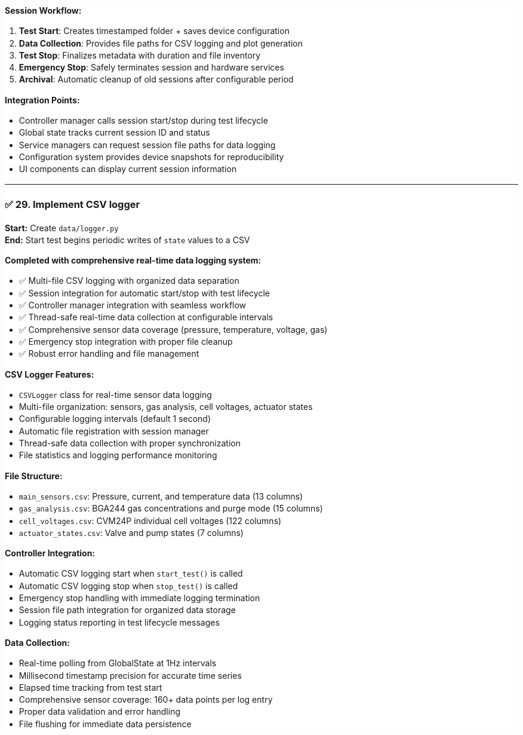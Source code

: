 **Session Workflow:**
1. **Test Start**: Creates timestamped folder + saves device configuration
2. **Data Collection**: Provides file paths for CSV logging and plot generation
3. **Test Stop**: Finalizes metadata with duration and file inventory
4. **Emergency Stop**: Safely terminates session and hardware services
5. **Archival**: Automatic cleanup of old sessions after configurable period

**Integration Points:**
- Controller manager calls session start/stop during test lifecycle
- Global state tracks current session ID and status
- Service managers can request session file paths for data logging
- Configuration system provides device snapshots for reproducibility
- UI components can display current session information

---

### ✅ 29. Implement CSV logger
**Start:** Create `data/logger.py`  
**End:** Start test begins periodic writes of `state` values to a CSV

**Completed with comprehensive real-time data logging system:**
- ✅ Multi-file CSV logging with organized data separation
- ✅ Session integration for automatic start/stop with test lifecycle
- ✅ Controller manager integration with seamless workflow
- ✅ Thread-safe real-time data collection at configurable intervals
- ✅ Comprehensive sensor data coverage (pressure, temperature, voltage, gas)
- ✅ Emergency stop integration with proper file cleanup
- ✅ Robust error handling and file management

**CSV Logger Features:**
- `CSVLogger` class for real-time sensor data logging
- Multi-file organization: sensors, gas analysis, cell voltages, actuator states
- Configurable logging intervals (default 1 second)
- Automatic file registration with session manager
- Thread-safe data collection with proper synchronization
- File statistics and logging performance monitoring

**File Structure:**
- `main_sensors.csv`: Pressure, current, and temperature data (13 columns)
- `gas_analysis.csv`: BGA244 gas concentrations and purge mode (15 columns)  
- `cell_voltages.csv`: CVM24P individual cell voltages (122 columns)
- `actuator_states.csv`: Valve and pump states (7 columns)

**Controller Integration:**
- Automatic CSV logging start when `start_test()` is called
- Automatic CSV logging stop when `stop_test()` is called
- Emergency stop handling with immediate logging termination
- Session file path integration for organized data storage
- Logging status reporting in test lifecycle messages

**Data Collection:**
- Real-time polling from GlobalState at 1Hz intervals
- Millisecond timestamp precision for accurate time series
- Elapsed time tracking from test start
- Comprehensive sensor coverage: 160+ data points per log entry
- Proper data validation and error handling
- File flushing for immediate data persistence
